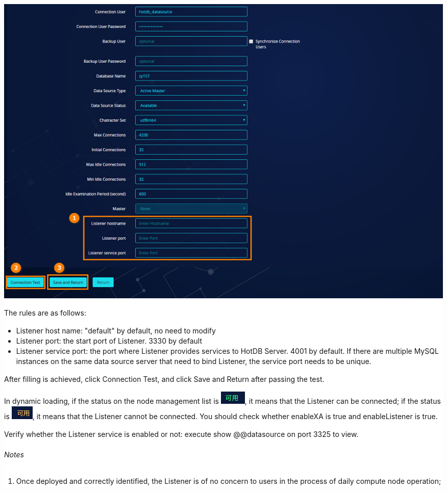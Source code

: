 ![](assets/hotdb-server-standard-operations/image82.png)

The rules are as follows:

- Listener host name: "default" by default, no need to modify
- Listener port: the start port of Listener. 3330 by default
- Listener service port: the port where Listener provides services to HotDB Server. 4001 by default. If there are multiple MySQL instances on the same data source server that need to bind Listener, the service port needs to be unique.

After filling is achieved, click Connection Test, and click Save and Return after passing the test.

In dynamic loading, if the status on the node management list is ![](assets/hotdb-server-standard-operations/image78.png), it means that the Listener can be connected; if the status is ![](assets/hotdb-server-standard-operations/image79.png), it means that the Listener cannot be connected. You should check whether enableXA is true and enableListener is true.

Verify whether the Listener service is enabled or not: execute show @@datasource on port 3325 to view.

###### Notes

1.  Once deployed and correctly identified, the Listener is of no concern to users in the process of daily compute node operation;
